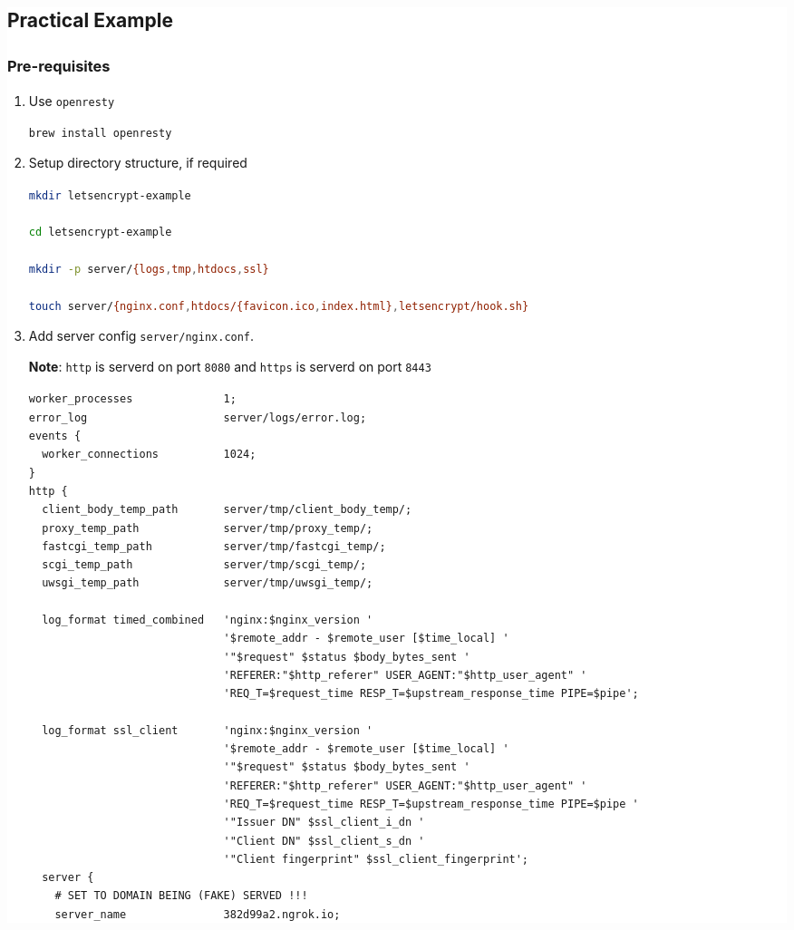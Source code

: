 ## Practical Example

### Pre-requisites

1.  Use `openresty`

    ```sh
    brew install openresty
    ```

2.  Setup directory structure, if required

    ```sh
    mkdir letsencrypt-example

    cd letsencrypt-example

    mkdir -p server/{logs,tmp,htdocs,ssl}

    touch server/{nginx.conf,htdocs/{favicon.ico,index.html},letsencrypt/hook.sh}
    ```

3.  Add server config `server/nginx.conf`.

    **Note**: `http` is serverd on port `8080` and `https` is serverd on port `8443`

    ```nginx
    worker_processes              1;
    error_log                     server/logs/error.log;
    events {
      worker_connections          1024;
    }
    http {
      client_body_temp_path       server/tmp/client_body_temp/;
      proxy_temp_path             server/tmp/proxy_temp/;
      fastcgi_temp_path           server/tmp/fastcgi_temp/;
      scgi_temp_path              server/tmp/scgi_temp/;
      uwsgi_temp_path             server/tmp/uwsgi_temp/;

      log_format timed_combined   'nginx:$nginx_version '
                                  '$remote_addr - $remote_user [$time_local] '
                                  '"$request" $status $body_bytes_sent '
                                  'REFERER:"$http_referer" USER_AGENT:"$http_user_agent" '
                                  'REQ_T=$request_time RESP_T=$upstream_response_time PIPE=$pipe';

      log_format ssl_client       'nginx:$nginx_version '
                                  '$remote_addr - $remote_user [$time_local] '
                                  '"$request" $status $body_bytes_sent '
                                  'REFERER:"$http_referer" USER_AGENT:"$http_user_agent" '
                                  'REQ_T=$request_time RESP_T=$upstream_response_time PIPE=$pipe '
                                  '"Issuer DN" $ssl_client_i_dn '
                                  '"Client DN" $ssl_client_s_dn '
                                  '"Client fingerprint" $ssl_client_fingerprint';
      server {
        # SET TO DOMAIN BEING (FAKE) SERVED !!!
        server_name               382d99a2.ngrok.io;
